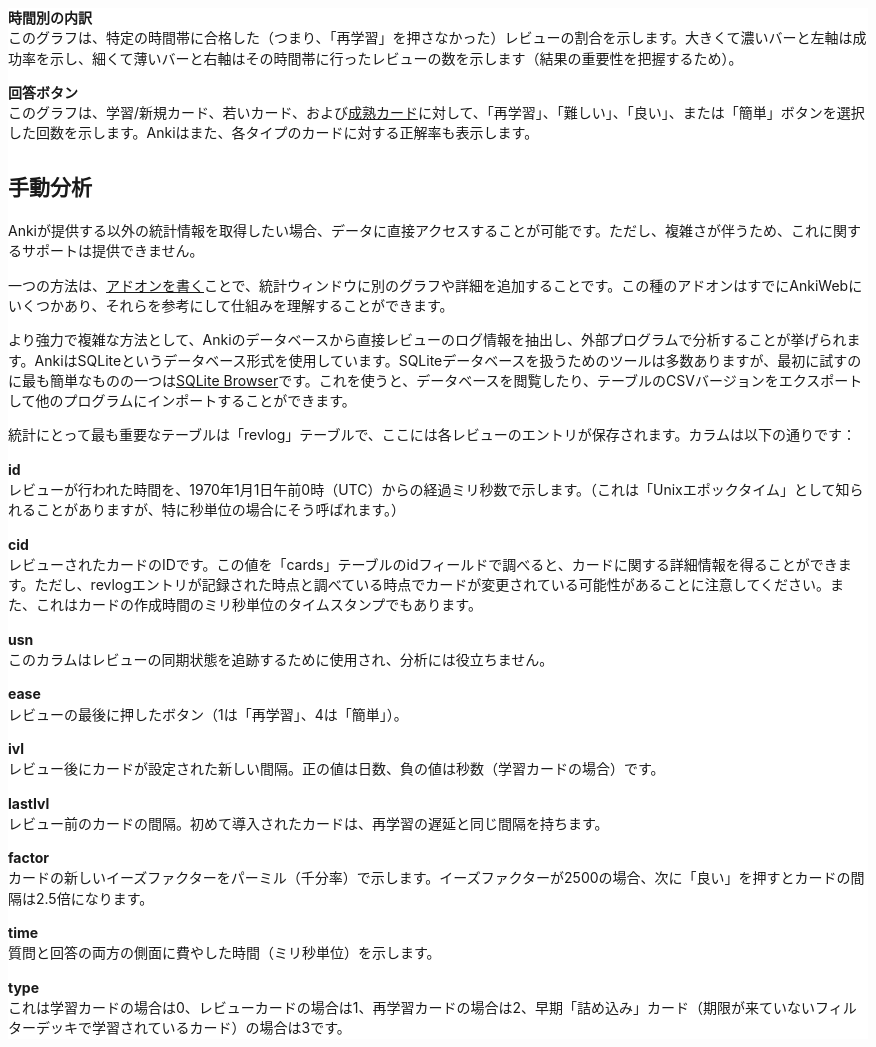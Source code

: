 **時間別の内訳**\
このグラフは、特定の時間帯に合格した（つまり、「再学習」を押さなかった）レビューの割合を示します。大きくて濃いバーと左軸は成功率を示し、細くて薄いバーと右軸はその時間帯に行ったレビューの数を示します（結果の重要性を把握するため）。

**回答ボタン**\
このグラフは、学習/新規カード、若いカード、および[成熟カード](getting-started.md#types-of-cards)に対して、「再学習」、「難しい」、「良い」、または「簡単」ボタンを選択した回数を示します。Ankiはまた、各タイプのカードに対する正解率も表示します。

## 手動分析

Ankiが提供する以外の統計情報を取得したい場合、データに直接アクセスすることが可能です。ただし、複雑さが伴うため、これに関するサポートは提供できません。

一つの方法は、[アドオンを書く](addons.md)ことで、統計ウィンドウに別のグラフや詳細を追加することです。この種のアドオンはすでにAnkiWebにいくつかあり、それらを参考にして仕組みを理解することができます。

より強力で複雑な方法として、Ankiのデータベースから直接レビューのログ情報を抽出し、外部プログラムで分析することが挙げられます。AnkiはSQLiteというデータベース形式を使用しています。SQLiteデータベースを扱うためのツールは多数ありますが、最初に試すのに最も簡単なものの一つは[SQLite Browser](http://sqlitebrowser.org/)です。これを使うと、データベースを閲覧したり、テーブルのCSVバージョンをエクスポートして他のプログラムにインポートすることができます。

統計にとって最も重要なテーブルは「revlog」テーブルで、ここには各レビューのエントリが保存されます。カラムは以下の通りです：

**id**\
レビューが行われた時間を、1970年1月1日午前0時（UTC）からの経過ミリ秒数で示します。（これは「Unixエポックタイム」として知られることがありますが、特に秒単位の場合にそう呼ばれます。）

**cid**\
レビューされたカードのIDです。この値を「cards」テーブルのidフィールドで調べると、カードに関する詳細情報を得ることができます。ただし、revlogエントリが記録された時点と調べている時点でカードが変更されている可能性があることに注意してください。また、これはカードの作成時間のミリ秒単位のタイムスタンプでもあります。

**usn**\
このカラムはレビューの同期状態を追跡するために使用され、分析には役立ちません。

**ease**\
レビューの最後に押したボタン（1は「再学習」、4は「簡単」）。

**ivl**\
レビュー後にカードが設定された新しい間隔。正の値は日数、負の値は秒数（学習カードの場合）です。

**lastIvl**\
レビュー前のカードの間隔。初めて導入されたカードは、再学習の遅延と同じ間隔を持ちます。

**factor**\
カードの新しいイーズファクターをパーミル（千分率）で示します。イーズファクターが2500の場合、次に「良い」を押すとカードの間隔は2.5倍になります。

**time**\
質問と回答の両方の側面に費やした時間（ミリ秒単位）を示します。

**type**\
これは学習カードの場合は0、レビューカードの場合は1、再学習カードの場合は2、早期「詰め込み」カード（期限が来ていないフィルターデッキで学習されているカード）の場合は3です。
